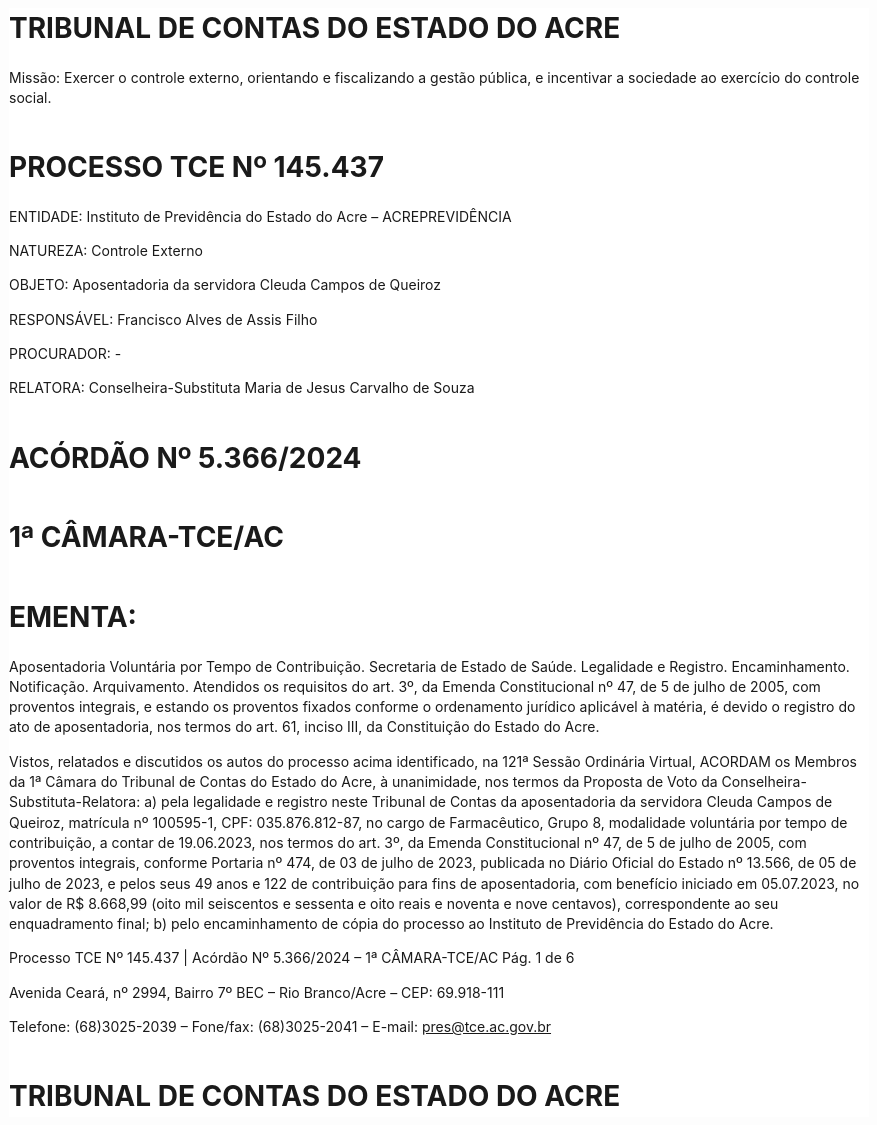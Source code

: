 # TRIBUNAL DE CONTAS DO ESTADO DO ACRE

Missão: Exercer o controle externo, orientando e fiscalizando a gestão pública, e incentivar a sociedade ao exercício do controle social.

# PROCESSO TCE Nº 145.437

ENTIDADE: Instituto de Previdência do Estado do Acre – ACREPREVIDÊNCIA

NATUREZA: Controle Externo

OBJETO: Aposentadoria da servidora Cleuda Campos de Queiroz

RESPONSÁVEL: Francisco Alves de Assis Filho

PROCURADOR: -

RELATORA: Conselheira-Substituta Maria de Jesus Carvalho de Souza

# ACÓRDÃO Nº 5.366/2024

# 1ª CÂMARA-TCE/AC

# EMENTA:

Aposentadoria Voluntária por Tempo de Contribuição. Secretaria de Estado de Saúde. Legalidade e Registro. Encaminhamento. Notificação. Arquivamento. Atendidos os requisitos do art. 3º, da Emenda Constitucional nº 47, de 5 de julho de 2005, com proventos integrais, e estando os proventos fixados conforme o ordenamento jurídico aplicável à matéria, é devido o registro do ato de aposentadoria, nos termos do art. 61, inciso III, da Constituição do Estado do Acre.

Vistos, relatados e discutidos os autos do processo acima identificado, na 121ª Sessão Ordinária Virtual, ACORDAM os Membros da 1ª Câmara do Tribunal de Contas do Estado do Acre, à unanimidade, nos termos da Proposta de Voto da Conselheira-Substituta-Relatora: a) pela legalidade e registro neste Tribunal de Contas da aposentadoria da servidora Cleuda Campos de Queiroz, matrícula nº 100595-1, CPF: 035.876.812-87, no cargo de Farmacêutico, Grupo 8, modalidade voluntária por tempo de contribuição, a contar de 19.06.2023, nos termos do art. 3º, da Emenda Constitucional nº 47, de 5 de julho de 2005, com proventos integrais, conforme Portaria nº 474, de 03 de julho de 2023, publicada no Diário Oficial do Estado nº 13.566, de 05 de julho de 2023, e pelos seus 49 anos e 122 de contribuição para fins de aposentadoria, com benefício iniciado em 05.07.2023, no valor de R$ 8.668,99 (oito mil seiscentos e sessenta e oito reais e noventa e nove centavos), correspondente ao seu enquadramento final; b) pelo encaminhamento de cópia do processo ao Instituto de Previdência do Estado do Acre.

Processo TCE Nº 145.437 | Acórdão Nº 5.366/2024 – 1ª CÂMARA-TCE/AC Pág. 1 de 6

Avenida Ceará, nº 2994, Bairro 7º BEC – Rio Branco/Acre – CEP: 69.918-111

Telefone: (68)3025-2039 – Fone/fax: (68)3025-2041 – E-mail: pres@tce.ac.gov.br

# TRIBUNAL DE CONTAS DO ESTADO DO ACRE
